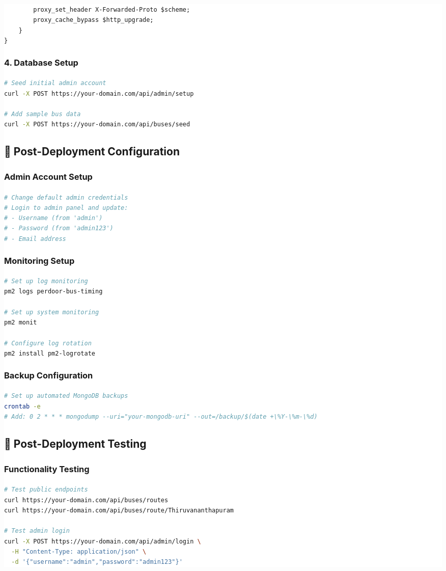 ```nginx
        proxy_set_header X-Forwarded-Proto $scheme;
        proxy_cache_bypass $http_upgrade;
    }
}
```

### 4. Database Setup
```bash
# Seed initial admin account
curl -X POST https://your-domain.com/api/admin/setup

# Add sample bus data
curl -X POST https://your-domain.com/api/buses/seed
```

## 🔧 Post-Deployment Configuration

### Admin Account Setup
```bash
# Change default admin credentials
# Login to admin panel and update:
# - Username (from 'admin')
# - Password (from 'admin123')  
# - Email address
```

### Monitoring Setup
```bash
# Set up log monitoring
pm2 logs perdoor-bus-timing

# Set up system monitoring
pm2 monit

# Configure log rotation
pm2 install pm2-logrotate
```

### Backup Configuration
```bash
# Set up automated MongoDB backups
crontab -e
# Add: 0 2 * * * mongodump --uri="your-mongodb-uri" --out=/backup/$(date +\%Y-\%m-\%d)
```

## 🧪 Post-Deployment Testing

### Functionality Testing
```bash
# Test public endpoints
curl https://your-domain.com/api/buses/routes
curl https://your-domain.com/api/buses/route/Thiruvananthapuram

# Test admin login
curl -X POST https://your-domain.com/api/admin/login \
  -H "Content-Type: application/json" \
  -d '{"username":"admin","password":"admin123"}'
```
